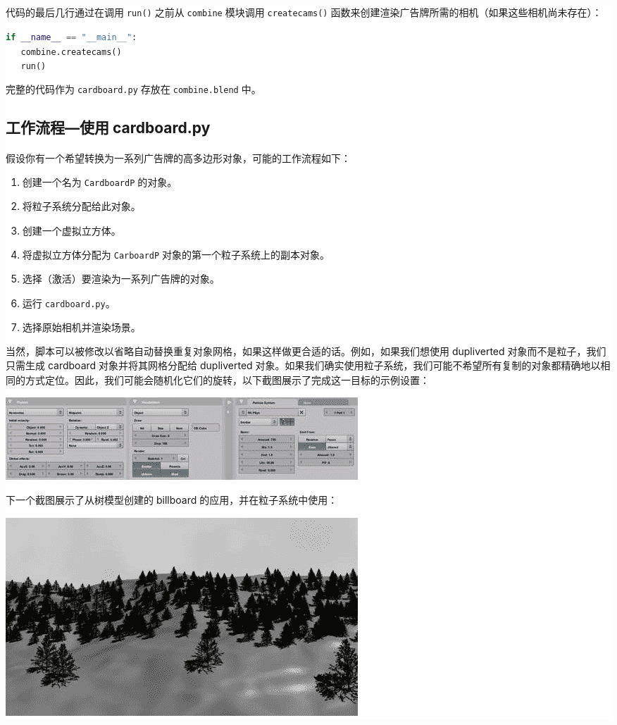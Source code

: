 代码的最后几行通过在调用 `run()` 之前从 `combine` 模块调用 `createcams()` 函数来创建渲染广告牌所需的相机（如果这些相机尚未存在）：

```py
if __name__ == "__main__":
   combine.createcams()
   run()
```

完整的代码作为 `cardboard.py` 存放在 `combine.blend` 中。

## 工作流程—使用 cardboard.py

假设你有一个希望转换为一系列广告牌的高多边形对象，可能的工作流程如下：

1.  创建一个名为 `CardboardP` 的对象。

1.  将粒子系统分配给此对象。

1.  创建一个虚拟立方体。

1.  将虚拟立方体分配为 `CarboardP` 对象的第一个粒子系统上的副本对象。

1.  选择（激活）要渲染为一系列广告牌的对象。

1.  运行 `cardboard.py`。

1.  选择原始相机并渲染场景。

当然，脚本可以被修改以省略自动替换重复对象网格，如果这样做更合适的话。例如，如果我们想使用 dupliverted 对象而不是粒子，我们只需生成 cardboard 对象并将其网格分配给 dupliverted 对象。如果我们确实使用粒子系统，我们可能不希望所有复制的对象都精确地以相同的方式定位。因此，我们可能会随机化它们的旋转，以下截图展示了完成这一目标的示例设置：

![工作流程—使用 cardboard.py](img/0400-08-10.jpg)

下一个截图展示了从树模型创建的 billboard 的应用，并在粒子系统中使用：

![工作流程—使用 cardboard.py](img/0400-08-11.jpg)
